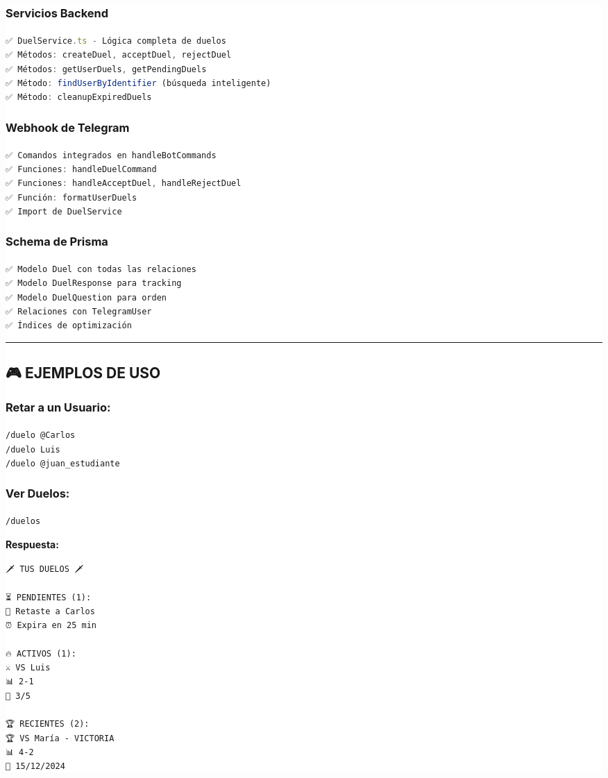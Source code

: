 ### **Servicios Backend**
```typescript
✅ DuelService.ts - Lógica completa de duelos
✅ Métodos: createDuel, acceptDuel, rejectDuel
✅ Métodos: getUserDuels, getPendingDuels
✅ Método: findUserByIdentifier (búsqueda inteligente)
✅ Método: cleanupExpiredDuels
```

### **Webhook de Telegram**
```typescript
✅ Comandos integrados en handleBotCommands
✅ Funciones: handleDuelCommand
✅ Funciones: handleAcceptDuel, handleRejectDuel
✅ Función: formatUserDuels
✅ Import de DuelService
```

### **Schema de Prisma**
```prisma
✅ Modelo Duel con todas las relaciones
✅ Modelo DuelResponse para tracking
✅ Modelo DuelQuestion para orden
✅ Relaciones con TelegramUser
✅ Índices de optimización
```

---

## 🎮 **EJEMPLOS DE USO**

### **Retar a un Usuario:**
```
/duelo @Carlos
/duelo Luis
/duelo @juan_estudiante
```

### **Ver Duelos:**
```
/duelos
```
**Respuesta:**
```
🗡️ TUS DUELOS 🗡️

⏳ PENDIENTES (1):
🎯 Retaste a Carlos
⏰ Expira en 25 min

🔥 ACTIVOS (1):
⚔️ VS Luis
📊 2-1
📝 3/5

🏆 RECIENTES (2):
🏆 VS María - VICTORIA
📊 4-2
📅 15/12/2024
```
